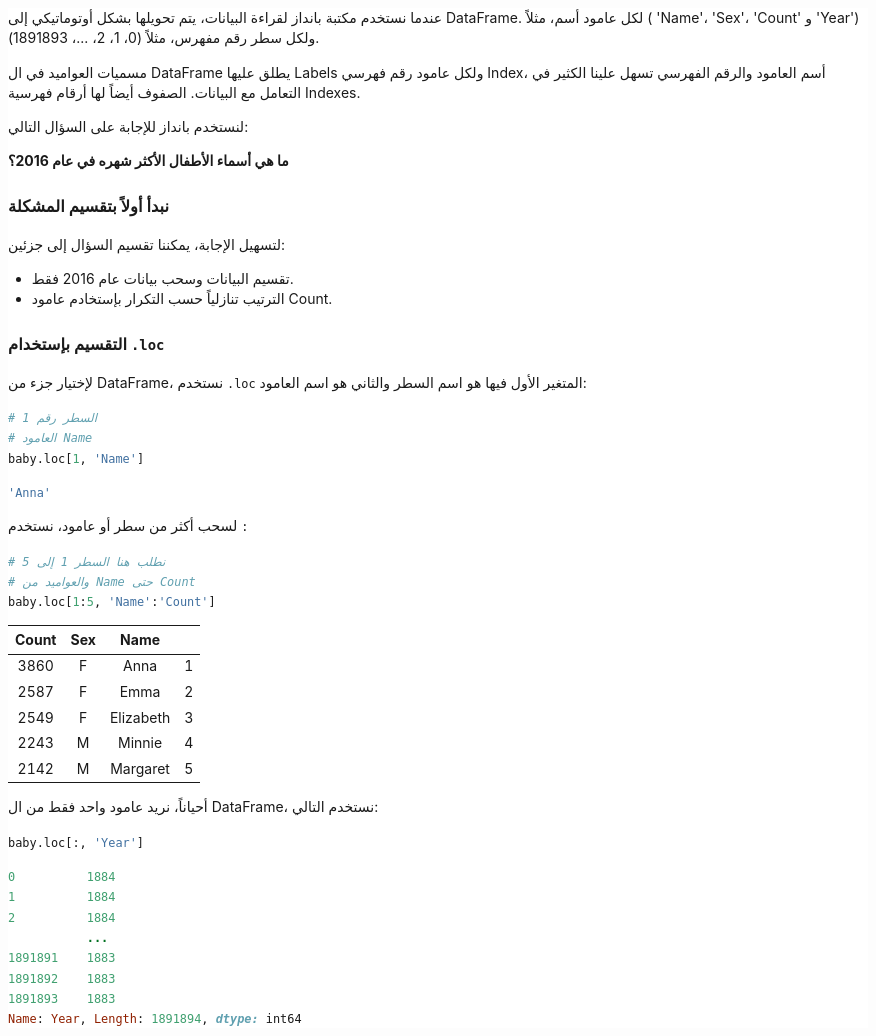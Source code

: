 عندما نستخدم مكتبة بانداز لقراءة البيانات، يتم تحويلها بشكل أوتوماتيكي  إلى DataFrame.  لكل عامود أسم، مثلاً ( 'Name'، 'Sex'، 'Count' و 'Year') ولكل سطر رقم مفهرس، مثلاً (0، 1، 2، ...، 1891893).

مسميات العواميد في ال DataFrame يطلق عليها Labels ولكل عامود رقم فهرسي Index، أسم العامود والرقم الفهرسي تسهل علينا الكثير في التعامل مع البيانات. الصفوف أيضاً لها أرقام فهرسية Indexes.

لنستخدم بانداز للإجابة على السؤال التالي:

**ما هي أسماء الأطفال الأكثر شهره في عام 2016؟**

### نبدأ أولاً بتقسيم المشكلة

لتسهيل الإجابة، يمكننا تقسيم السؤال إلى جزئين:
- تقسيم البيانات وسحب بيانات عام 2016 فقط.
- الترتيب تنازلياً حسب التكرار بإستخادم عامود Count.

### التقسيم بإستخدام `.loc`

لإختيار جزء من DataFrame، نستخدم `.loc` المتغير الأول فيها هو اسم السطر والثاني هو اسم العامود:

```python
# السطر رقم 1
# العامود Name
baby.loc[1, 'Name'] 
```

```ruby
'Anna'
```

لسحب أكثر من سطر أو عامود، نستخدم `:`

```python
# نطلب هنا السطر 1 إلى 5 
# والعواميد من Name حتى Count
baby.loc[1:5, 'Name':'Count']
```

|**Count**|**Sex**|**Name**||
:-----:|:-----:|:-----:|:-----:
|3860|F|Anna|1|
|2587|F|Emma|2|
|2549|F|Elizabeth|3|
|2243|M|Minnie|4|
|2142|M|Margaret|5|

أحياناً، نريد عامود واحد فقط من ال DataFrame، نستخدم التالي:

```python
baby.loc[:, 'Year']
```

```ruby
0          1884
1          1884
2          1884
           ... 
1891891    1883
1891892    1883
1891893    1883
Name: Year, Length: 1891894, dtype: int64
```


[CSVvsTSV]: http://ebay.github.io/tsv-utils/docs/comparing-tsv-and-csv.html
[JSON]: https://realpython.com/python-json/
[XML]: https://www.geeksforgeeks.org/xml-parsing-python/
[JupyterEN]: https://www.youtube.com/watch?v=HW29067qVWk
[Agg]: https://jakevdp.github.io/PythonDataScienceHandbook/03.08-aggregation-and-grouping.html
[Pivot]: https://jakevdp.github.io/PythonDataScienceHandbook/03.09-pivot-tables.html